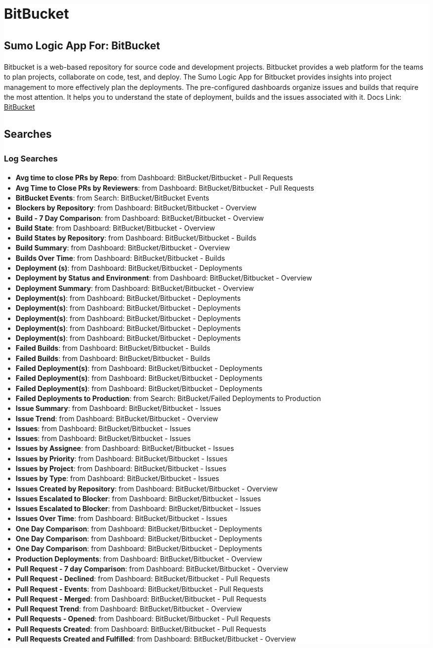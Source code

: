 # BitBucket
## Sumo Logic App For: BitBucket
Bitbucket is a web-based repository for source code and development projects. Bitbucket provides a web platform for the teams to plan projects, collaborate on code, test, and deploy. The Sumo Logic App for Bitbucket provides insights into project management to more effectively plan the deployments. The pre-configured dashboards organize issues and builds that require the most attention. It helps you to understand the state of deployment, builds and the issues associated with it.
Docs Link: [BitBucket](https://help.sumologic.com/?cid=1998)

## Searches

### Log Searches

- **‎Avg time to close PRs by Repo**: from Dashboard: BitBucket/Bitbucket - Pull Requests 
- **Avg Time to Close PRs by Reviewers**: from Dashboard: BitBucket/Bitbucket - Pull Requests 
- **BitBucket Events**: from Search: BitBucket/BitBucket Events 
- **Blockers by Repository**: from Dashboard: BitBucket/Bitbucket - Overview 
- **Build - 7 Day Comparison**: from Dashboard: BitBucket/Bitbucket - Overview 
- **Build State**: from Dashboard: BitBucket/Bitbucket - Overview 
- **Build States by Repository**: from Dashboard: BitBucket/Bitbucket - Builds 
- **Build Summary**: from Dashboard: BitBucket/Bitbucket - Overview 
- **Builds Over Time**: from Dashboard: BitBucket/Bitbucket - Builds 
- **Deployment (s)**: from Dashboard: BitBucket/Bitbucket  - Deployments 
- **Deployment by Status and Environment**: from Dashboard: BitBucket/Bitbucket - Overview 
- **Deployment Summary**: from Dashboard: BitBucket/Bitbucket - Overview 
- **Deployment(s)**: from Dashboard: BitBucket/Bitbucket  - Deployments 
- **Deployment(s)**: from Dashboard: BitBucket/Bitbucket  - Deployments 
- **Deployment(s)**: from Dashboard: BitBucket/Bitbucket  - Deployments 
- **Deployment(s)**: from Dashboard: BitBucket/Bitbucket  - Deployments 
- **Deployment(s)**: from Dashboard: BitBucket/Bitbucket  - Deployments 
- **Failed Builds**: from Dashboard: BitBucket/Bitbucket - Builds 
- **Failed Builds**: from Dashboard: BitBucket/Bitbucket - Builds 
- **‎Failed Deployment(s)‎**: from Dashboard: BitBucket/Bitbucket  - Deployments 
- **Failed Deployment(s)**: from Dashboard: BitBucket/Bitbucket  - Deployments 
- **‎‎Failed Deployment(s)‎‎**: from Dashboard: BitBucket/Bitbucket  - Deployments 
- **Failed Deployments to Production**: from Search: BitBucket/Failed Deployments to Production 
- **Issue Summary**: from Dashboard: BitBucket/Bitbucket - Issues 
- **Issue Trend**: from Dashboard: BitBucket/Bitbucket - Overview 
- **Issues**: from Dashboard: BitBucket/Bitbucket - Issues 
- **Issues**: from Dashboard: BitBucket/Bitbucket - Issues 
- **Issues by Assignee**: from Dashboard: BitBucket/Bitbucket - Issues 
- **Issues by Priority**: from Dashboard: BitBucket/Bitbucket - Issues 
- **Issues by Project**: from Dashboard: BitBucket/Bitbucket - Issues 
- **Issues by Type**: from Dashboard: BitBucket/Bitbucket - Issues 
- **Issues Created by Repository**: from Dashboard: BitBucket/Bitbucket - Overview 
- **Issues Escalated to Blocker**: from Dashboard: BitBucket/Bitbucket - Issues 
- **Issues Escalated to Blocker**: from Dashboard: BitBucket/Bitbucket - Issues 
- **Issues Over Time**: from Dashboard: BitBucket/Bitbucket - Issues 
- **One Day Comparison**: from Dashboard: BitBucket/Bitbucket  - Deployments 
- **One Day Comparison**: from Dashboard: BitBucket/Bitbucket  - Deployments 
- **One Day Comparison**: from Dashboard: BitBucket/Bitbucket  - Deployments 
- **Production Deployments**: from Dashboard: BitBucket/Bitbucket - Overview 
- **Pull Request - 7 day Comparison**: from Dashboard: BitBucket/Bitbucket - Overview 
- **Pull Request - Declined**: from Dashboard: BitBucket/Bitbucket - Pull Requests 
- **Pull Request - Events**: from Dashboard: BitBucket/Bitbucket - Pull Requests 
- **Pull Request - Merged**: from Dashboard: BitBucket/Bitbucket - Pull Requests 
- **Pull Request Trend**: from Dashboard: BitBucket/Bitbucket - Overview 
- **Pull Requests - Opened**: from Dashboard: BitBucket/Bitbucket - Pull Requests 
- **Pull Requests Created**: from Dashboard: BitBucket/Bitbucket - Pull Requests 
- **Pull Requests Created and Fulfilled**: from Dashboard: BitBucket/Bitbucket - Overview 